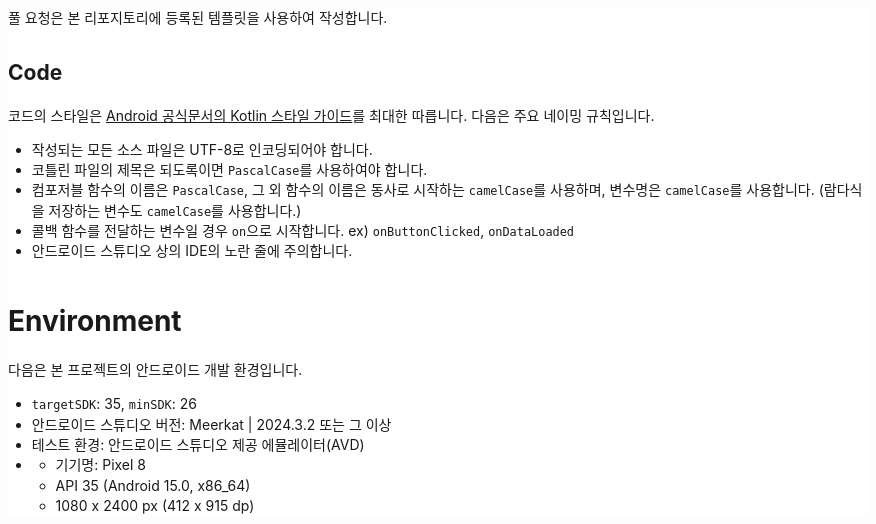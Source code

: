 풀 요청은 본 리포지토리에 등록된 템플릿을 사용하여 작성합니다.

## Code

코드의 스타일은 [Android 공식문서의 Kotlin 스타일 가이드](https://developer.android.com/kotlin/style-guide?hl=ko)를 최대한 따릅니다. 다음은 주요 네이밍 규칙입니다.

- 작성되는 모든 소스 파일은 UTF-8로 인코딩되어야 합니다.
- 코틀린 파일의 제목은 되도록이면 `PascalCase`를 사용하여야 합니다.
- 컴포저블 함수의 이름은 `PascalCase`, 그 외 함수의 이름은 동사로 시작하는 `camelCase`를 사용하며, 변수명은 `camelCase`를 사용합니다. (람다식을 저장하는 변수도 `camelCase`를 사용합니다.)
- 콜백 함수를 전달하는 변수일 경우 `on`으로 시작합니다. ex) `onButtonClicked`, `onDataLoaded`
- 안드로이드 스튜디오 상의 IDE의 노란 줄에 주의합니다.

# Environment

다음은 본 프로젝트의 안드로이드 개발 환경입니다.

- `targetSDK`: 35, `minSDK`: 26
- 안드로이드 스튜디오 버전: Meerkat | 2024.3.2 또는 그 이상
- 테스트 환경: 안드로이드 스튜디오 제공 에뮬레이터(AVD)
- - 기기명: Pixel 8
  - API 35 (Android 15.0, x86_64)
  - 1080 x 2400 px (412 x 915 dp)

